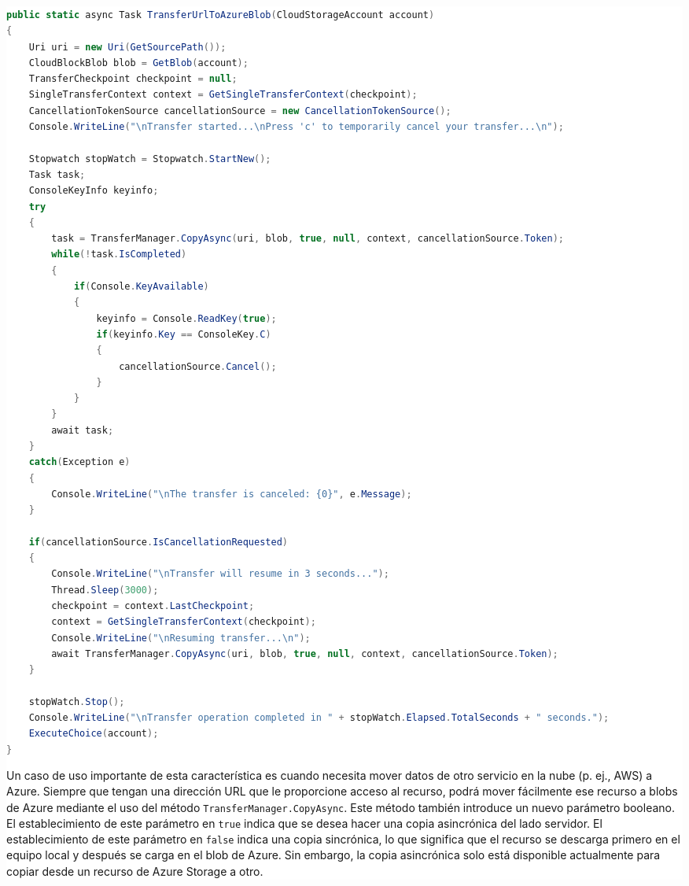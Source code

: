 ```csharp
public static async Task TransferUrlToAzureBlob(CloudStorageAccount account)
{
    Uri uri = new Uri(GetSourcePath());
    CloudBlockBlob blob = GetBlob(account); 
    TransferCheckpoint checkpoint = null;
    SingleTransferContext context = GetSingleTransferContext(checkpoint); 
    CancellationTokenSource cancellationSource = new CancellationTokenSource();
    Console.WriteLine("\nTransfer started...\nPress 'c' to temporarily cancel your transfer...\n");

    Stopwatch stopWatch = Stopwatch.StartNew();
    Task task;
    ConsoleKeyInfo keyinfo;
    try
    {
        task = TransferManager.CopyAsync(uri, blob, true, null, context, cancellationSource.Token);
        while(!task.IsCompleted)
        {
            if(Console.KeyAvailable)
            {
                keyinfo = Console.ReadKey(true);
                if(keyinfo.Key == ConsoleKey.C)
                {
                    cancellationSource.Cancel();
                }
            }
        }
        await task;
    }
    catch(Exception e)
    {
        Console.WriteLine("\nThe transfer is canceled: {0}", e.Message);  
    }

    if(cancellationSource.IsCancellationRequested)
    {
        Console.WriteLine("\nTransfer will resume in 3 seconds...");
        Thread.Sleep(3000);
        checkpoint = context.LastCheckpoint;
        context = GetSingleTransferContext(checkpoint);
        Console.WriteLine("\nResuming transfer...\n");
        await TransferManager.CopyAsync(uri, blob, true, null, context, cancellationSource.Token);
    }

    stopWatch.Stop();
    Console.WriteLine("\nTransfer operation completed in " + stopWatch.Elapsed.TotalSeconds + " seconds.");
    ExecuteChoice(account);
}
```

Un caso de uso importante de esta característica es cuando necesita mover datos de otro servicio en la nube (p. ej., AWS) a Azure. Siempre que tengan una dirección URL que le proporcione acceso al recurso, podrá mover fácilmente ese recurso a blobs de Azure mediante el uso del método `TransferManager.CopyAsync`. Este método también introduce un nuevo parámetro booleano. El establecimiento de este parámetro en `true` indica que se desea hacer una copia asincrónica del lado servidor. El establecimiento de este parámetro en `false` indica una copia sincrónica, lo que significa que el recurso se descarga primero en el equipo local y después se carga en el blob de Azure. Sin embargo, la copia asincrónica solo está disponible actualmente para copiar desde un recurso de Azure Storage a otro. 
